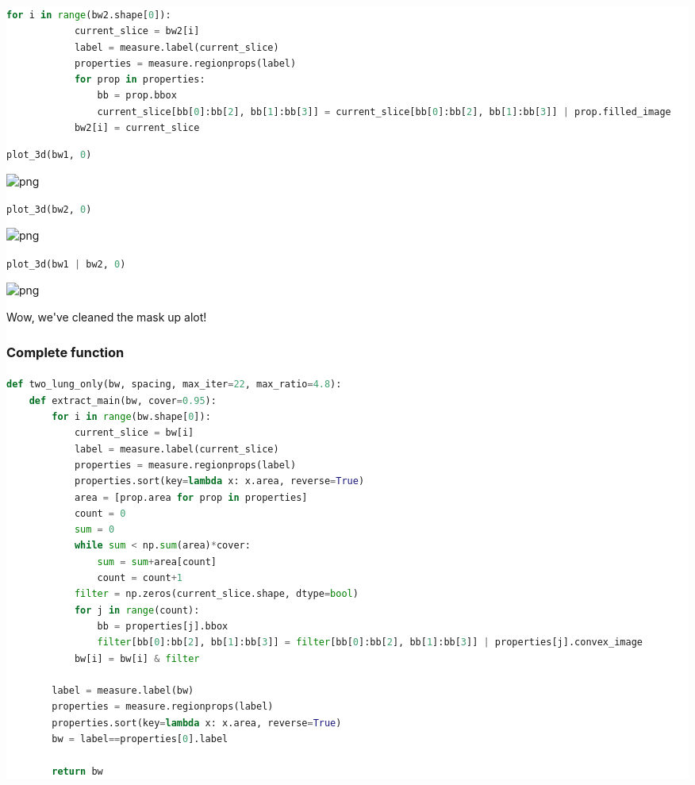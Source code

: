 
```python
for i in range(bw2.shape[0]):
            current_slice = bw2[i]
            label = measure.label(current_slice)
            properties = measure.regionprops(label)
            for prop in properties:
                bb = prop.bbox
                current_slice[bb[0]:bb[2], bb[1]:bb[3]] = current_slice[bb[0]:bb[2], bb[1]:bb[3]] | prop.filled_image
            bw2[i] = current_slice
```


```python
plot_3d(bw1, 0)
```


![png](output_392_0.png)



```python
plot_3d(bw2, 0)
```


![png](output_393_0.png)



```python
plot_3d(bw1 | bw2, 0)
```


![png](output_394_0.png)


Wow, we've cleaned the mask up alot!

### Complete function


```python
def two_lung_only(bw, spacing, max_iter=22, max_ratio=4.8):    
    def extract_main(bw, cover=0.95):
        for i in range(bw.shape[0]):
            current_slice = bw[i]
            label = measure.label(current_slice)
            properties = measure.regionprops(label)
            properties.sort(key=lambda x: x.area, reverse=True)
            area = [prop.area for prop in properties]
            count = 0
            sum = 0
            while sum < np.sum(area)*cover:
                sum = sum+area[count]
                count = count+1
            filter = np.zeros(current_slice.shape, dtype=bool)
            for j in range(count):
                bb = properties[j].bbox
                filter[bb[0]:bb[2], bb[1]:bb[3]] = filter[bb[0]:bb[2], bb[1]:bb[3]] | properties[j].convex_image
            bw[i] = bw[i] & filter
           
        label = measure.label(bw)
        properties = measure.regionprops(label)
        properties.sort(key=lambda x: x.area, reverse=True)
        bw = label==properties[0].label

        return bw
```